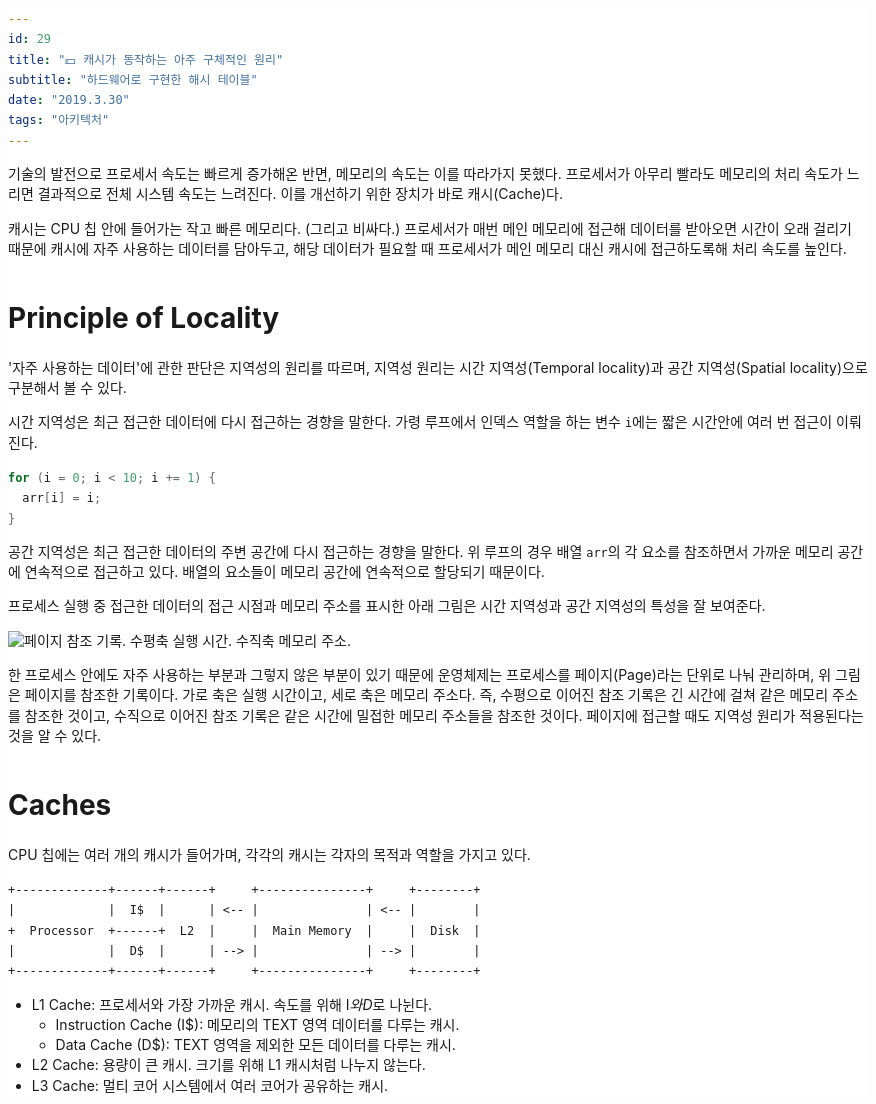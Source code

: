 ```yaml
---
id: 29
title: "💵 캐시가 동작하는 아주 구체적인 원리"
subtitle: "하드웨어로 구현한 해시 테이블"
date: "2019.3.30"
tags: "아키텍처"
---
```


기술의 발전으로 프로세서 속도는 빠르게 증가해온 반면, 메모리의 속도는 이를 따라가지 못했다. 프로세서가 아무리 빨라도 메모리의 처리 속도가 느리면 결과적으로 전체 시스템 속도는 느려진다. 이를 개선하기 위한 장치가 바로 캐시(Cache)다.

캐시는 CPU 칩 안에 들어가는 작고 빠른 메모리다. (그리고 비싸다.) 프로세서가 매번 메인 메모리에 접근해 데이터를 받아오면 시간이 오래 걸리기 때문에 캐시에 자주 사용하는 데이터를 담아두고, 해당 데이터가 필요할 때 프로세서가 메인 메모리 대신 캐시에 접근하도록해 처리 속도를 높인다.

# Principle of Locality

'자주 사용하는 데이터'에 관한 판단은 지역성의 원리를 따르며, 지역성 원리는 시간 지역성(Temporal locality)과 공간 지역성(Spatial locality)으로 구분해서 볼 수 있다.

시간 지역성은 최근 접근한 데이터에 다시 접근하는 경향을 말한다. 가령 루프에서 인덱스 역할을 하는 변수 `i`에는 짧은 시간안에 여러 번 접근이 이뤄진다.

```c
for (i = 0; i < 10; i += 1) {
  arr[i] = i;
}
```

공간 지역성은 최근 접근한 데이터의 주변 공간에 다시 접근하는 경향을 말한다. 위 루프의 경우 배열 `arr`의 각 요소를 참조하면서 가까운 메모리 공간에 연속적으로 접근하고 있다. 배열의 요소들이 메모리 공간에 연속적으로 할당되기 때문이다.

프로세스 실행 중 접근한 데이터의 접근 시점과 메모리 주소를 표시한 아래 그림은 시간 지역성과 공간 지역성의 특성을 잘 보여준다. 

![페이지 참조 기록. 수평축 실행 시간. 수직축 메모리 주소.](https://user-images.githubusercontent.com/6410412/54877425-e73f7280-4e61-11e9-9526-d33a04c189f3.png)

한 프로세스 안에도 자주 사용하는 부분과 그렇지 않은 부분이 있기 때문에 운영체제는 프로세스를 페이지(Page)라는 단위로 나눠 관리하며, 위 그림은 페이지를 참조한 기록이다. 가로 축은 실행 시간이고, 세로 축은 메모리 주소다. 즉, 수평으로 이어진 참조 기록은 긴 시간에 걸쳐 같은 메모리 주소를 참조한 것이고, 수직으로 이어진 참조 기록은 같은 시간에 밀접한 메모리 주소들을 참조한 것이다. 페이지에 접근할 때도 지역성 원리가 적용된다는 것을 알 수 있다.

# Caches

CPU 칩에는 여러 개의 캐시가 들어가며, 각각의 캐시는 각자의 목적과 역할을 가지고 있다.

```
+-------------+------+------+     +---------------+     +--------+
|             |  I$  |      | <-- |               | <-- |        |
+  Processor  +------+  L2  |     |  Main Memory  |     |  Disk  |
|             |  D$  |      | --> |               | --> |        |
+-------------+------+------+     +---------------+     +--------+
```

* L1 Cache: 프로세서와 가장 가까운 캐시. 속도를 위해 I$와 D$로 나뉜다.  
  * Instruction Cache (I$): 메모리의 TEXT 영역 데이터를 다루는 캐시.
  * Data Cache (D$): TEXT 영역을 제외한 모든 데이터를 다루는 캐시.
* L2 Cache: 용량이 큰 캐시. 크기를 위해 L1 캐시처럼 나누지 않는다.
* L3 Cache: 멀티 코어 시스템에서 여러 코어가 공유하는 캐시.
